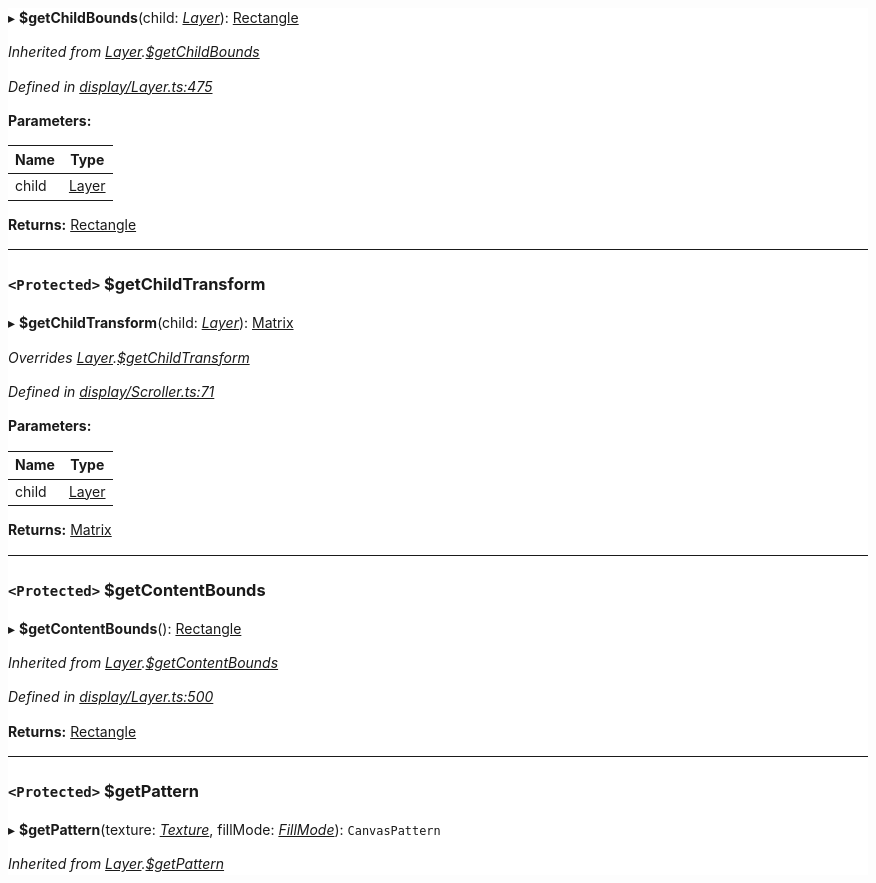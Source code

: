 ▸ **$getChildBounds**(child: *[Layer](layer.md)*): [Rectangle](rectangle.md)

*Inherited from [Layer](layer.md).[$getChildBounds](layer.md#_getchildbounds)*

*Defined in [display/Layer.ts:475](https://github.com/Lanfei/playable.js/blob/76571fa/src/display/Layer.ts#L475)*

**Parameters:**

| Name | Type |
| ------ | ------ |
| child | [Layer](layer.md) |

**Returns:** [Rectangle](rectangle.md)

___
<a id="_getchildtransform"></a>

### `<Protected>` $getChildTransform

▸ **$getChildTransform**(child: *[Layer](layer.md)*): [Matrix](matrix.md)

*Overrides [Layer](layer.md).[$getChildTransform](layer.md#_getchildtransform)*

*Defined in [display/Scroller.ts:71](https://github.com/Lanfei/playable.js/blob/76571fa/src/display/Scroller.ts#L71)*

**Parameters:**

| Name | Type |
| ------ | ------ |
| child | [Layer](layer.md) |

**Returns:** [Matrix](matrix.md)

___
<a id="_getcontentbounds"></a>

### `<Protected>` $getContentBounds

▸ **$getContentBounds**(): [Rectangle](rectangle.md)

*Inherited from [Layer](layer.md).[$getContentBounds](layer.md#_getcontentbounds)*

*Defined in [display/Layer.ts:500](https://github.com/Lanfei/playable.js/blob/76571fa/src/display/Layer.ts#L500)*

**Returns:** [Rectangle](rectangle.md)

___
<a id="_getpattern"></a>

### `<Protected>` $getPattern

▸ **$getPattern**(texture: *[Texture](texture.md)*, fillMode: *[FillMode](../#fillmode)*): `CanvasPattern`

*Inherited from [Layer](layer.md).[$getPattern](layer.md#_getpattern)*
